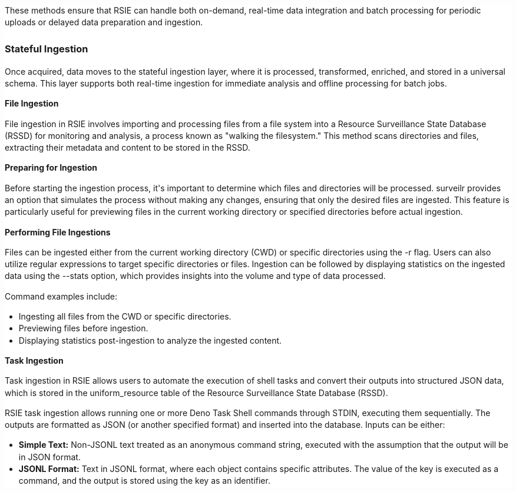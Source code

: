 These methods ensure that RSIE can handle both on-demand, real-time data
integration and batch processing for periodic uploads or delayed data
preparation and ingestion.

### Stateful Ingestion

Once acquired, data moves to the stateful ingestion layer, where it is
processed, transformed, enriched, and stored in a universal schema. This layer
supports both real-time ingestion for immediate analysis and offline processing
for batch jobs.

**File Ingestion**

File ingestion in RSIE involves importing and processing files from a file
system into a Resource Surveillance State Database (RSSD) for monitoring and
analysis, a process known as "walking the filesystem." This method scans
directories and files, extracting their metadata and content to be stored in the
RSSD.

**Preparing for Ingestion**

Before starting the ingestion process, it's important to determine which files
and directories will be processed. surveilr provides an option that simulates
the process without making any changes, ensuring that only the desired files are
ingested. This feature is particularly useful for previewing files in the
current working directory or specified directories before actual ingestion.

**Performing File Ingestions**

Files can be ingested either from the current working directory (CWD) or
specific directories using the -r flag. Users can also utilize regular
expressions to target specific directories or files. Ingestion can be followed
by displaying statistics on the ingested data using the --stats option, which
provides insights into the volume and type of data processed.

Command examples include:

- Ingesting all files from the CWD or specific directories.
- Previewing files before ingestion.
- Displaying statistics post-ingestion to analyze the ingested content.

**Task Ingestion**

Task ingestion in RSIE allows users to automate the execution of shell tasks and
convert their outputs into structured JSON data, which is stored in the
uniform_resource table of the Resource Surveillance State Database (RSSD).

RSIE task ingestion allows running one or more Deno Task Shell commands through
STDIN, executing them sequentially. The outputs are formatted as JSON (or
another specified format) and inserted into the database. Inputs can be either:

- **Simple Text:** Non-JSONL text treated as an anonymous command string,
  executed with the assumption that the output will be in JSON format.
- **JSONL Format:** Text in JSONL format, where each object contains specific
  attributes. The value of the key is executed as a command, and the output is
  stored using the key as an identifier.
